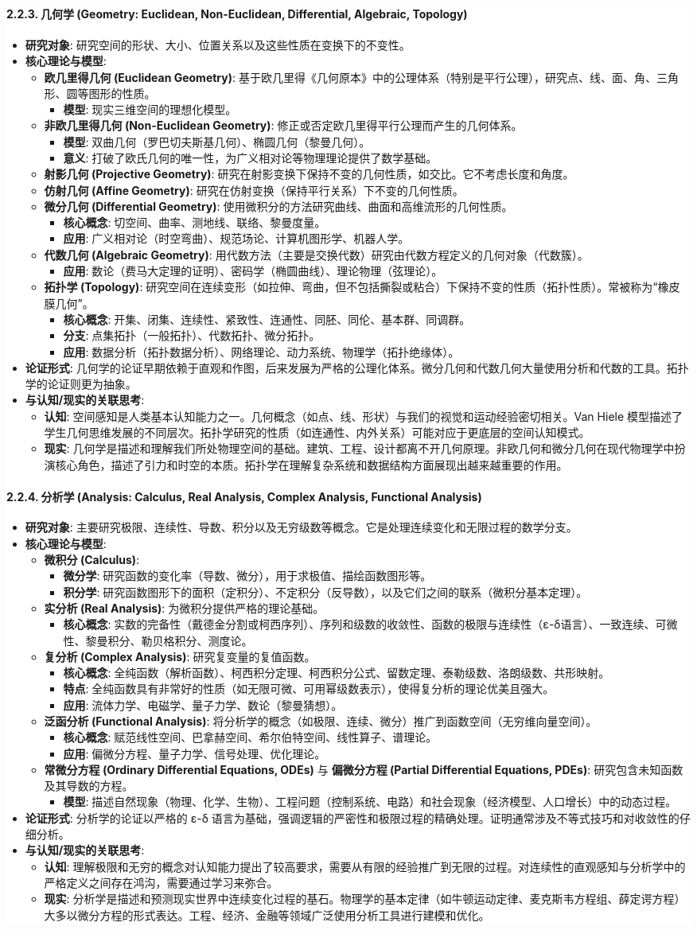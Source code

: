 #### 2.2.3. 几何学 (Geometry: Euclidean, Non-Euclidean, Differential, Algebraic, Topology)

- **研究对象**: 研究空间的形状、大小、位置关系以及这些性质在变换下的不变性。
- **核心理论与模型**:
  - **欧几里得几何 (Euclidean Geometry)**: 基于欧几里得《几何原本》中的公理体系（特别是平行公理），研究点、线、面、角、三角形、圆等图形的性质。
    - **模型**: 现实三维空间的理想化模型。
  - **非欧几里得几何 (Non-Euclidean Geometry)**: 修正或否定欧几里得平行公理而产生的几何体系。
    - **模型**: 双曲几何（罗巴切夫斯基几何）、椭圆几何（黎曼几何）。
    - **意义**: 打破了欧氏几何的唯一性，为广义相对论等物理理论提供了数学基础。
  - **射影几何 (Projective Geometry)**: 研究在射影变换下保持不变的几何性质，如交比。它不考虑长度和角度。
  - **仿射几何 (Affine Geometry)**: 研究在仿射变换（保持平行关系）下不变的几何性质。
  - **微分几何 (Differential Geometry)**: 使用微积分的方法研究曲线、曲面和高维流形的几何性质。
    - **核心概念**: 切空间、曲率、测地线、联络、黎曼度量。
    - **应用**: 广义相对论（时空弯曲）、规范场论、计算机图形学、机器人学。
  - **代数几何 (Algebraic Geometry)**: 用代数方法（主要是交换代数）研究由代数方程定义的几何对象（代数簇）。
    - **应用**: 数论（费马大定理的证明）、密码学（椭圆曲线）、理论物理（弦理论）。
  - **拓扑学 (Topology)**: 研究空间在连续变形（如拉伸、弯曲，但不包括撕裂或粘合）下保持不变的性质（拓扑性质）。常被称为“橡皮膜几何”。
    - **核心概念**: 开集、闭集、连续性、紧致性、连通性、同胚、同伦、基本群、同调群。
    - **分支**: 点集拓扑（一般拓扑）、代数拓扑、微分拓扑。
    - **应用**: 数据分析（拓扑数据分析）、网络理论、动力系统、物理学（拓扑绝缘体）。
- **论证形式**: 几何学的论证早期依赖于直观和作图，后来发展为严格的公理化体系。微分几何和代数几何大量使用分析和代数的工具。拓扑学的论证则更为抽象。
- **与认知/现实的关联思考**:
  - **认知**: 空间感知是人类基本认知能力之一。几何概念（如点、线、形状）与我们的视觉和运动经验密切相关。Van Hiele 模型描述了学生几何思维发展的不同层次。拓扑学研究的性质（如连通性、内外关系）可能对应于更底层的空间认知模式。
  - **现实**: 几何学是描述和理解我们所处物理空间的基础。建筑、工程、设计都离不开几何原理。非欧几何和微分几何在现代物理学中扮演核心角色，描述了引力和时空的本质。拓扑学在理解复杂系统和数据结构方面展现出越来越重要的作用。

#### 2.2.4. 分析学 (Analysis: Calculus, Real Analysis, Complex Analysis, Functional Analysis)

- **研究对象**: 主要研究极限、连续性、导数、积分以及无穷级数等概念。它是处理连续变化和无限过程的数学分支。
- **核心理论与模型**:
  - **微积分 (Calculus)**:
    - **微分学**: 研究函数的变化率（导数、微分），用于求极值、描绘函数图形等。
    - **积分学**: 研究函数图形下的面积（定积分）、不定积分（反导数），以及它们之间的联系（微积分基本定理）。
  - **实分析 (Real Analysis)**: 为微积分提供严格的理论基础。
    - **核心概念**: 实数的完备性（戴德金分割或柯西序列）、序列和级数的收敛性、函数的极限与连续性（ε-δ语言）、一致连续、可微性、黎曼积分、勒贝格积分、测度论。
  - **复分析 (Complex Analysis)**: 研究复变量的复值函数。
    - **核心概念**: 全纯函数（解析函数）、柯西积分定理、柯西积分公式、留数定理、泰勒级数、洛朗级数、共形映射。
    - **特点**: 全纯函数具有非常好的性质（如无限可微、可用幂级数表示），使得复分析的理论优美且强大。
    - **应用**: 流体力学、电磁学、量子力学、数论（黎曼猜想）。
  - **泛函分析 (Functional Analysis)**: 将分析学的概念（如极限、连续、微分）推广到函数空间（无穷维向量空间）。
    - **核心概念**: 赋范线性空间、巴拿赫空间、希尔伯特空间、线性算子、谱理论。
    - **应用**: 偏微分方程、量子力学、信号处理、优化理论。
  - **常微分方程 (Ordinary Differential Equations, ODEs)** 与 **偏微分方程 (Partial Differential Equations, PDEs)**: 研究包含未知函数及其导数的方程。
    - **模型**: 描述自然现象（物理、化学、生物）、工程问题（控制系统、电路）和社会现象（经济模型、人口增长）中的动态过程。
- **论证形式**: 分析学的论证以严格的 ε-δ 语言为基础，强调逻辑的严密性和极限过程的精确处理。证明通常涉及不等式技巧和对收敛性的仔细分析。
- **与认知/现实的关联思考**:
  - **认知**: 理解极限和无穷的概念对认知能力提出了较高要求，需要从有限的经验推广到无限的过程。对连续性的直观感知与分析学中的严格定义之间存在鸿沟，需要通过学习来弥合。
  - **现实**: 分析学是描述和预测现实世界中连续变化过程的基石。物理学的基本定律（如牛顿运动定律、麦克斯韦方程组、薛定谔方程）大多以微分方程的形式表达。工程、经济、金融等领域广泛使用分析工具进行建模和优化。
